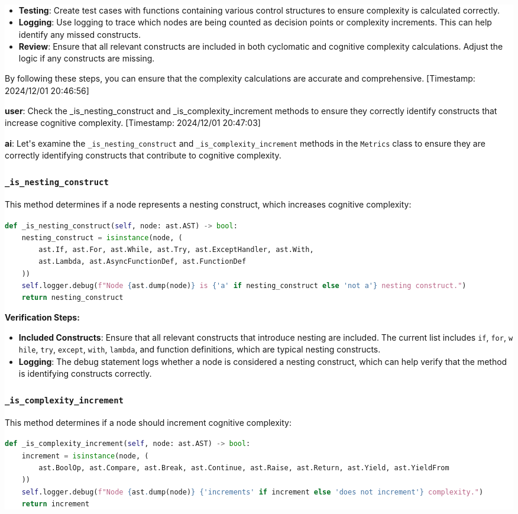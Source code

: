 - **Testing**: Create test cases with functions containing various control structures to ensure complexity is calculated correctly.
- **Logging**: Use logging to trace which nodes are being counted as decision points or complexity increments. This can help identify any missed constructs.
- **Review**: Ensure that all relevant constructs are included in both cyclomatic and cognitive complexity calculations. Adjust the logic if any constructs are missing.

By following these steps, you can ensure that the complexity calculations are accurate and comprehensive.
[Timestamp: 2024/12/01 20:46:56]

**user**: Check the _is_nesting_construct and _is_complexity_increment methods to ensure they correctly identify constructs that increase cognitive complexity.
[Timestamp: 2024/12/01 20:47:03]

**ai**: Let's examine the `_is_nesting_construct` and `_is_complexity_increment` methods in the `Metrics` class to ensure they are correctly identifying constructs that contribute to cognitive complexity.

### `_is_nesting_construct`

This method determines if a node represents a nesting construct, which increases cognitive complexity:

```python
def _is_nesting_construct(self, node: ast.AST) -> bool:
    nesting_construct = isinstance(node, (
        ast.If, ast.For, ast.While, ast.Try, ast.ExceptHandler, ast.With,
        ast.Lambda, ast.AsyncFunctionDef, ast.FunctionDef
    ))
    self.logger.debug(f"Node {ast.dump(node)} is {'a' if nesting_construct else 'not a'} nesting construct.")
    return nesting_construct
```

**Verification Steps:**
- **Included Constructs**: Ensure that all relevant constructs that introduce nesting are included. The current list includes `if`, `for`, `while`, `try`, `except`, `with`, `lambda`, and function definitions, which are typical nesting constructs.
- **Logging**: The debug statement logs whether a node is considered a nesting construct, which can help verify that the method is identifying constructs correctly.

### `_is_complexity_increment`

This method determines if a node should increment cognitive complexity:

```python
def _is_complexity_increment(self, node: ast.AST) -> bool:
    increment = isinstance(node, (
        ast.BoolOp, ast.Compare, ast.Break, ast.Continue, ast.Raise, ast.Return, ast.Yield, ast.YieldFrom
    ))
    self.logger.debug(f"Node {ast.dump(node)} {'increments' if increment else 'does not increment'} complexity.")
    return increment
```
